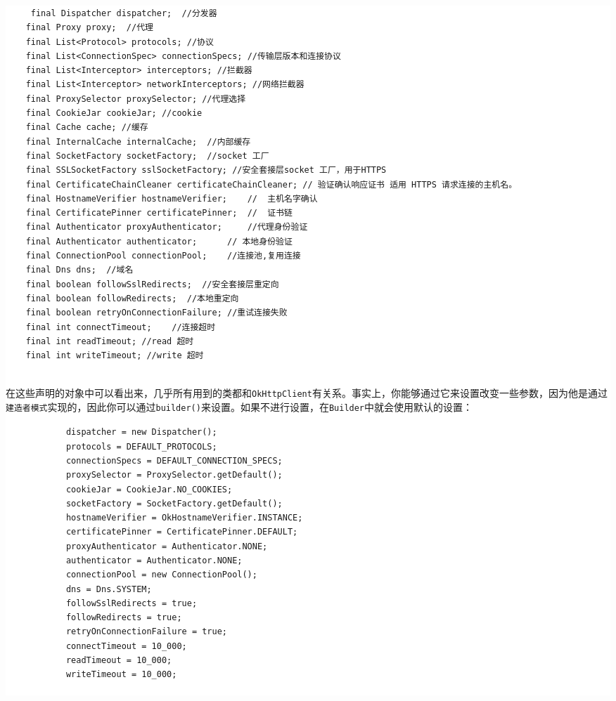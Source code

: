```
     final Dispatcher dispatcher;  //分发器
    final Proxy proxy;  //代理
    final List<Protocol> protocols; //协议
    final List<ConnectionSpec> connectionSpecs; //传输层版本和连接协议
    final List<Interceptor> interceptors; //拦截器
    final List<Interceptor> networkInterceptors; //网络拦截器
    final ProxySelector proxySelector; //代理选择
    final CookieJar cookieJar; //cookie
    final Cache cache; //缓存
    final InternalCache internalCache;  //内部缓存
    final SocketFactory socketFactory;  //socket 工厂
    final SSLSocketFactory sslSocketFactory; //安全套接层socket 工厂，用于HTTPS
    final CertificateChainCleaner certificateChainCleaner; // 验证确认响应证书 适用 HTTPS 请求连接的主机名。
    final HostnameVerifier hostnameVerifier;    //  主机名字确认
    final CertificatePinner certificatePinner;  //  证书链
    final Authenticator proxyAuthenticator;     //代理身份验证
    final Authenticator authenticator;      // 本地身份验证
    final ConnectionPool connectionPool;    //连接池,复用连接
    final Dns dns;  //域名
    final boolean followSslRedirects;  //安全套接层重定向
    final boolean followRedirects;  //本地重定向
    final boolean retryOnConnectionFailure; //重试连接失败
    final int connectTimeout;    //连接超时
    final int readTimeout; //read 超时
    final int writeTimeout; //write 超时 


```

在这些声明的对象中可以看出来，几乎所有用到的类都和`OkHttpClient`有关系。事实上，你能够通过它来设置改变一些参数，因为他是通过`建造者模式`实现的，因此你可以通过`builder()`来设置。如果不进行设置，在`Builder`中就会使用默认的设置：

```
            dispatcher = new Dispatcher();
            protocols = DEFAULT_PROTOCOLS;
            connectionSpecs = DEFAULT_CONNECTION_SPECS;
            proxySelector = ProxySelector.getDefault();
            cookieJar = CookieJar.NO_COOKIES;
            socketFactory = SocketFactory.getDefault();
            hostnameVerifier = OkHostnameVerifier.INSTANCE;
            certificatePinner = CertificatePinner.DEFAULT;
            proxyAuthenticator = Authenticator.NONE;
            authenticator = Authenticator.NONE;
            connectionPool = new ConnectionPool();
            dns = Dns.SYSTEM;
            followSslRedirects = true;
            followRedirects = true;
            retryOnConnectionFailure = true;
            connectTimeout = 10_000;
            readTimeout = 10_000;
            writeTimeout = 10_000;


```
